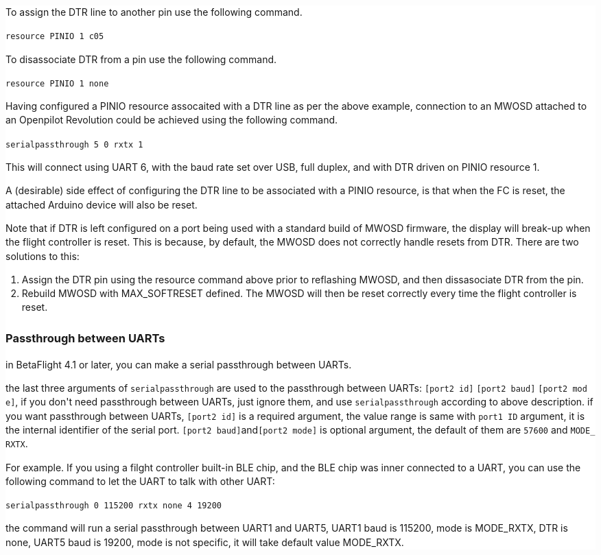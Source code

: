 To assign the DTR line to another pin use the following command.

```
resource PINIO 1 c05
```

To disassociate DTR from a pin use the following command.

```
resource PINIO 1 none
```

Having configured a PINIO resource assocaited with a DTR line as per the above example, connection to an MWOSD attached to an Openpilot Revolution could be achieved using the following command.

```serialpassthrough 5 0 rxtx 1```

This will connect using UART 6, with the baud rate set over USB, full duplex, and with DTR driven on PINIO resource 1.

A (desirable) side effect of configuring the DTR line to be associated with a PINIO resource, is that when the FC is reset, the attached Arduino device will also be reset.

Note that if DTR is left configured on a port being used with a standard build of MWOSD firmware, the display will break-up when the flight controller is reset. This is because, by default, the MWOSD does not correctly handle resets from DTR. There are two solutions to this:

1. Assign the DTR pin using the resource command above prior to reflashing MWOSD, and then dissasociate DTR from the pin.
2. Rebuild MWOSD with MAX_SOFTRESET defined. The MWOSD will then be reset correctly every time the flight controller is reset.

### Passthrough between UARTs

in BetaFlight 4.1 or later, you can make a serial passthrough between UARTs.

the last three arguments of `serialpassthrough` are used to the passthrough between UARTs: `[port2 id]` `[port2 baud]` `[port2 mode]`, if you don't need passthrough between UARTs, just ignore them, and use `serialpassthrough` according to above description.
if you want passthrough between UARTs, `[port2 id]` is a required argument, the value range is same with `port1 ID` argument, it is the internal identifier of the serial port. `[port2 baud]`and`[port2 mode]` is optional argument, the default of them are `57600` and `MODE_RXTX`.

For example. If you using a filght controller built-in BLE chip, and the BLE chip was inner connected to a UART, you can use the following command to let the UART to talk with other UART:
```
serialpassthrough 0 115200 rxtx none 4 19200
```
the command will run a serial passthrough between UART1 and UART5, UART1 baud is 115200, mode is MODE_RXTX, DTR is none, UART5 baud is 19200, mode is not specific, it will take default value MODE_RXTX.

